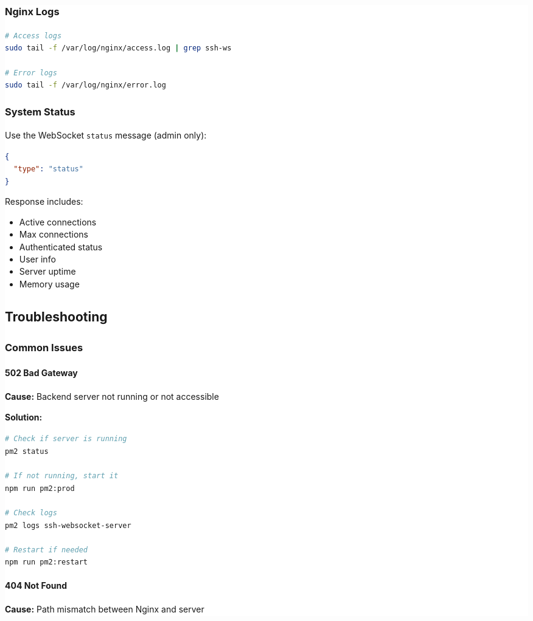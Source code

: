 ### Nginx Logs

```bash
# Access logs
sudo tail -f /var/log/nginx/access.log | grep ssh-ws

# Error logs
sudo tail -f /var/log/nginx/error.log
```

### System Status

Use the WebSocket `status` message (admin only):
```json
{
  "type": "status"
}
```

Response includes:
- Active connections
- Max connections
- Authenticated status
- User info
- Server uptime
- Memory usage

## Troubleshooting

### Common Issues

#### 502 Bad Gateway

**Cause:** Backend server not running or not accessible

**Solution:**
```bash
# Check if server is running
pm2 status

# If not running, start it
npm run pm2:prod

# Check logs
pm2 logs ssh-websocket-server

# Restart if needed
npm run pm2:restart
```

#### 404 Not Found

**Cause:** Path mismatch between Nginx and server
